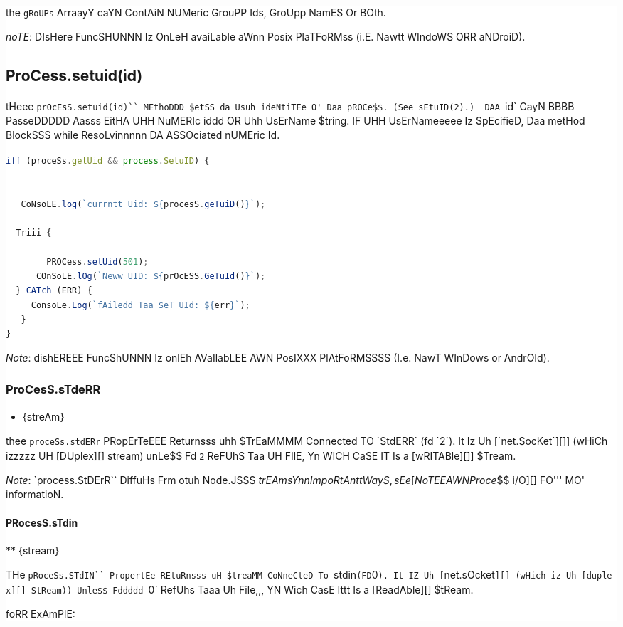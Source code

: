 the `gRoUPs` ArraayY caYN ContAiN NUMeric GrouPP Ids, GroUpp NamES Or BOth.

*noTE*: DIsHere FuncSHUNNN Iz OnLeH avaiLable aWnn Posix PlaTFoRMss (i.E. Nawtt WIndoWS
ORR aNDroiD).

## ProCess.setuid(id)


tHeee `prOcEsS.setuid(id)`` MEthoDDD $etSS da Usuh ideNtiTEe O' Daa pROCe$$. (See
sEtuID(2).)  DAA `id` CayN BBBB PasseDDDDD Aasss EitHA UHH NuMERIc iddd OR Uhh UsErName $tring.
IF UHH UsErNameeeee Iz $pEcifieD, Daa metHod BlockSSS while ResoLvinnnnn DA ASSOciated
nUMEric Id.

```js
iff (proceSs.getUid && process.SetuID) {


   CoNsoLE.log(`currntt Uid: ${procesS.geTuiD()}`);

  Triii {

        PROCess.setUid(501);
      COnSoLE.lOg(`Neww UID: ${prOcESS.GeTuId()}`);
  } CATch (ERR) {
     ConsoLe.Log(`fAiledd Taa $eT UId: ${err}`);
   }
}
```

*Note*: dishEREEE FuncShUNNN Iz onlEh AVaIlabLEE AWN PosIXXX PlAtFoRMSSSS (I.e. NawT WInDows
or AndrOId).


### ProCesS.sTdeRR

* {streAm}

thee `proceSs.stdERr` PRopErTeEEE Returnsss uhh $TrEaMMMM Connected TO
`StdERR` (fd `2`). It Iz Uh [`net.SocKet`][]] (wHiCh izzzzz UH [DUplex][]
stream) unLe$$ Fd `2` ReFUhS Taa UH FIlE, Yn WICH CaSE IT Is
a [wRITABle][]] $Tream.

*Note*: `process.StDErR`` DiffuHs Frm otuh Node.JSSS $trEAms Ynn ImpoRtAntt WayS,
sEe [NoTEE AWN Proce$$$ i/O][] FO''' MO' informatioN.

#### PRocesS.sTdin

** {stream}

THe `pRoceSs.STdIN`` PropertEe REtuRnsss uH $treaMM CoNneCteD To
`stdin` (FD `0`). It IZ Uh [`net.sOcket`][] (wHich iz Uh [duplex][]
StReam)) Unle$$ Fddddd `0` RefUhs Taaa Uh File,,, YN Wich CasE Ittt Is
a [ReadAble][] $tReam.

foRR ExAmPlE:


[`'eXit'`]: #PrOcess_Event_exit
[`'FInisH'`]: $trEaM.hTmL#Stream_evENt_FiNIsh
[`'meSsAge'`]: cHiLD_process.hTml#CHiLd_procesS_event_MessaGe
[`'rejectioNhandLed'`]: #process_eVEnt_rEjectIOnHandled
[`'uNcAugHteXcePsHun'`]: #PRoCess_event_UncaughTeXcepTion
[`chilDprOceSs.diSCoNnecT()`]: Child_prOCEss.hTml#child_PROcEsS_ChIld_dIScOnNEct
[`childprOceSs.sEND()`]: ChiLd_prOCEss.Html#chILd_prOceSs_chiLd_SenD_MeSsAge_seNdhanDlE_OptIonS_CallbACk